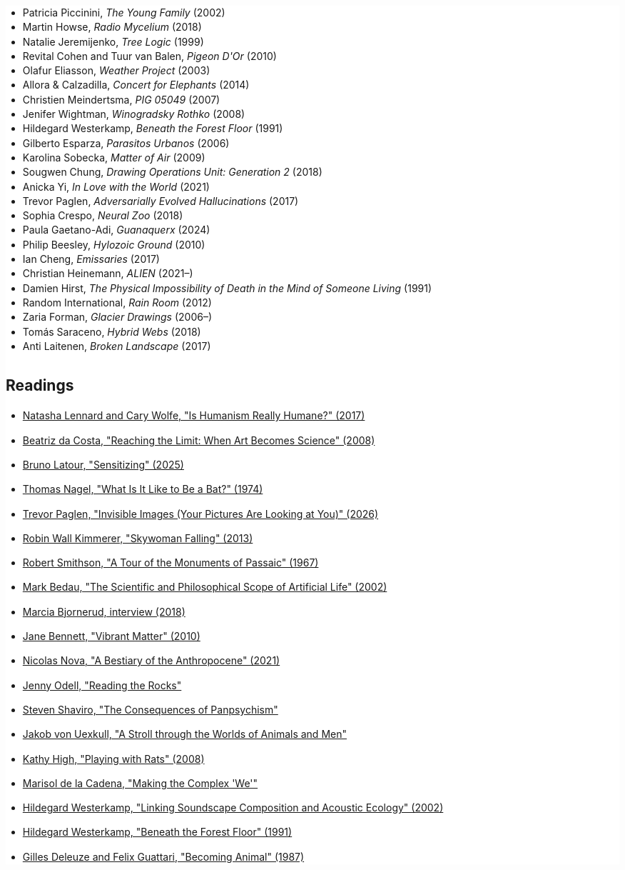 - Patricia Piccinini, _The Young Family_ (2002)
- Martin Howse, _Radio Mycelium_ (2018)
- Natalie Jeremijenko, _Tree Logic_ (1999)
- Revital Cohen and Tuur van Balen, _Pigeon D'Or_ (2010)
- Olafur Eliasson, _Weather Project_ (2003)
- Allora & Calzadilla, _Concert for Elephants_ (2014)
- Christien Meindertsma, _PIG 05049_ (2007)
- Jenifer Wightman, _Winogradsky Rothko_ (2008)
- Hildegard Westerkamp, _Beneath the Forest Floor_ (1991)
- Gilberto Esparza, _Parasitos Urbanos_ (2006)
- Karolina Sobecka, _Matter of Air_ (2009)
- Sougwen Chung, _Drawing Operations Unit: Generation 2_ (2018)
- Anicka Yi, _In Love with the World_ (2021)
- Trevor Paglen, _Adversarially Evolved Hallucinations_ (2017)
- Sophia Crespo, _Neural Zoo_ (2018)
- Paula Gaetano-Adi, _Guanaquerx_ (2024)
- Philip Beesley, _Hylozoic Ground_ (2010)
- Ian Cheng, _Emissaries_ (2017)
- Christian Heinemann, _ALIEN_ (2021–)
- Damien Hirst, _The Physical Impossibility of Death in the Mind of Someone Living_ (1991)
- Random International, _Rain Room_ (2012)
- Zaria Forman, _Glacier Drawings_ (2006–)
- Tomás Saraceno, _Hybrid Webs_ (2018)
- Anti Laitenen, _Broken Landscape_ (2017)

## Readings
- [Natasha Lennard and Cary Wolfe, "Is Humanism Really Humane?" (2017)](https://www.nytimes.com/2017/01/09/opinion/is-humanism-really-humane.html)
- [Beatriz da Costa, "Reaching the Limit: When Art Becomes Science" (2008)](readings/da_costa_reaching_the_limit.pdf)
- [Bruno Latour, "Sensitizing" (2025)](readings/latour_sensitizing.pdf)
- [Thomas Nagel, "What Is It Like to Be a Bat?" (1974)](readings/nagel_bat.pdf)
- [Trevor Paglen, "Invisible Images (Your Pictures Are Looking at You)" (2026)](readings/paglen_invisible_images.pdf)
- [Robin Wall Kimmerer, "Skywoman Falling" (2013)](readings/wall_kimmerer_skywoman_falling.pdf)
- [Robert Smithson, "A Tour of the Monuments of Passaic" (1967)](readings/smithson_monuments.pdf)
- [Mark Bedau, "The Scientific and Philosophical Scope of Artificial Life" (2002)](readings/mark_bedau_alife.pdf)
- [Marcia Bjornerud, interview (2018)](readings/bjornerud_interview.pdf)
- [Jane Bennett, "Vibrant Matter" (2010)](readings/bennett_the_force_of_things.pdf)
- [Nicolas Nova, "A Bestiary of the Anthropocene" (2021)](readings/a_bestiary_of_the_anthropocene_excerpt.pdf)

- [Jenny Odell, "Reading the Rocks"](readings/odell_rocks.pdf)
- [Steven Shaviro, "The Consequences of Panpsychism"](readings/shaviro_panpsychism.pdf)
- [Jakob von Uexkull, "A Stroll through the Worlds of Animals and Men"](readings/uexkull_animals_and_men.pdf)
- [Kathy High, "Playing with Rats" (2008)](readings/high_playing_with_rats.pdf)
- [Marisol de la Cadena, "Making the Complex 'We'"](readings/delacadena_we.pdf)
- [Hildegard Westerkamp, "Linking Soundscape Composition and Acoustic Ecology" (2002)](readings/westerkamp_soundscape_composition.pdf)
- [Hildegard Westerkamp, "Beneath the Forest Floor" (1991)](readings/westerkamp_beneath_the_forest_floor_excerpt.mp3)
- [Gilles Deleuze and Felix Guattari, "Becoming Animal" (1987)](readings/deleuze_guattari_animal.pdf)
